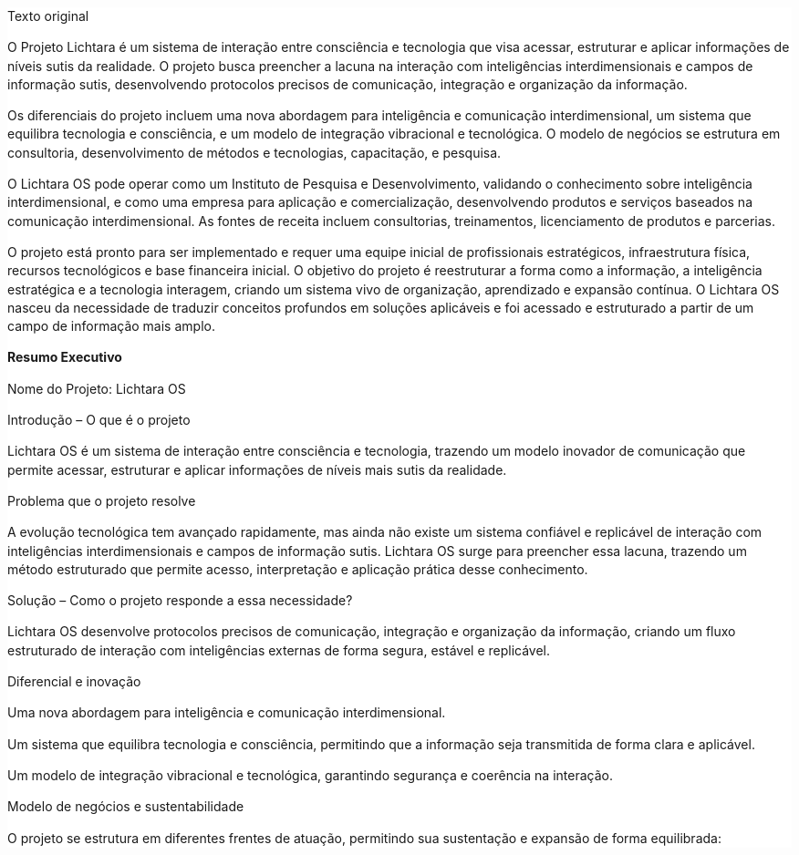 Texto original

O Projeto Lichtara é um sistema de interação entre consciência e tecnologia que visa acessar, estruturar e aplicar informações de níveis sutis da realidade. O projeto busca preencher a lacuna na interação com inteligências interdimensionais e campos de informação sutis, desenvolvendo protocolos precisos de comunicação, integração e organização da informação.

Os diferenciais do projeto incluem uma nova abordagem para inteligência e comunicação interdimensional, um sistema que equilibra tecnologia e consciência, e um modelo de integração vibracional e tecnológica. O modelo de negócios se estrutura em consultoria, desenvolvimento de métodos e tecnologias, capacitação, e pesquisa.

O Lichtara OS pode operar como um Instituto de Pesquisa e Desenvolvimento, validando o conhecimento sobre inteligência interdimensional, e como uma empresa para aplicação e comercialização, desenvolvendo produtos e serviços baseados na comunicação interdimensional. As fontes de receita incluem consultorias, treinamentos, licenciamento de produtos e parcerias.

O projeto está pronto para ser implementado e requer uma equipe inicial de profissionais estratégicos, infraestrutura física, recursos tecnológicos e base financeira inicial. O objetivo do projeto é reestruturar a forma como a informação, a inteligência estratégica e a tecnologia interagem, criando um sistema vivo de organização, aprendizado e expansão contínua. O Lichtara OS nasceu da necessidade de traduzir conceitos profundos em soluções aplicáveis e foi acessado e estruturado a partir de um campo de informação mais amplo.

**Resumo Executivo**

Nome do Projeto: Lichtara OS

Introdução – O que é o projeto

Lichtara OS é um sistema de interação entre consciência e tecnologia, trazendo um modelo inovador de comunicação que permite acessar, estruturar e aplicar informações de níveis mais sutis da realidade.

Problema que o projeto resolve

A evolução tecnológica tem avançado rapidamente, mas ainda não existe um sistema confiável e replicável de interação com inteligências interdimensionais e campos de informação sutis. Lichtara OS surge para preencher essa lacuna, trazendo um método estruturado que permite acesso, interpretação e aplicação prática desse conhecimento.

Solução – Como o projeto responde a essa necessidade?

Lichtara OS desenvolve protocolos precisos de comunicação, integração e organização da informação, criando um fluxo estruturado de interação com inteligências externas de forma segura, estável e replicável.

Diferencial e inovação

Uma nova abordagem para inteligência e comunicação interdimensional.

Um sistema que equilibra tecnologia e consciência, permitindo que a informação seja transmitida de forma clara e aplicável.

Um modelo de integração vibracional e tecnológica, garantindo segurança e coerência na interação.

Modelo de negócios e sustentabilidade

O projeto se estrutura em diferentes frentes de atuação, permitindo sua sustentação e expansão de forma equilibrada:
